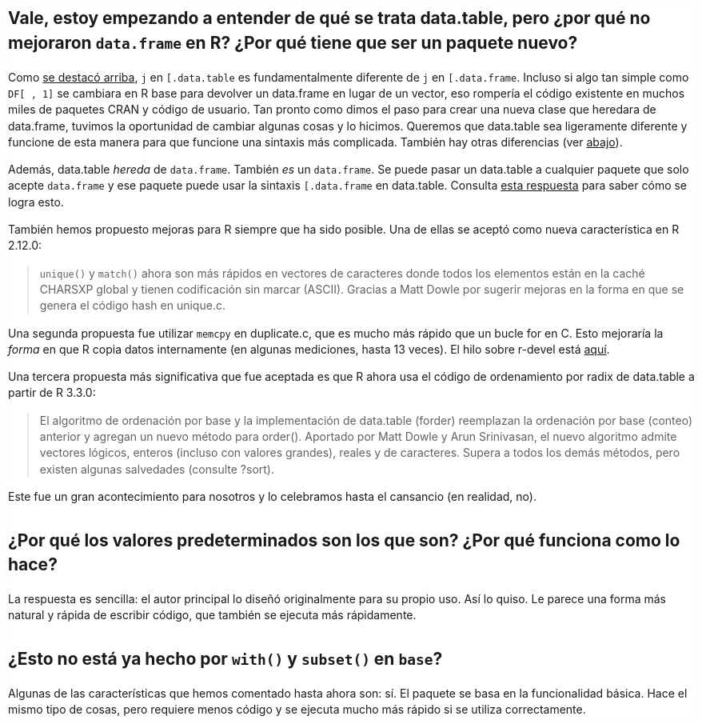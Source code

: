 ## Vale, estoy empezando a entender de qué se trata data.table, pero ¿por qué no mejoraron `data.frame` en R? ¿Por qué tiene que ser un paquete nuevo?

Como [se destacó arriba](#j-num), `j` en `[.data.table` es fundamentalmente diferente de `j` en `[.data.frame`. Incluso si algo tan simple como `DF[ , 1]` se cambiara en R base para devolver un data.frame en lugar de un vector, eso rompería el código existente en muchos miles de paquetes CRAN y código de usuario. Tan pronto como dimos el paso para crear una nueva clase que heredara de data.frame, tuvimos la oportunidad de cambiar algunas cosas y lo hicimos. Queremos que data.table sea ligeramente diferente y funcione de esta manera para que funcione una sintaxis más complicada. También hay otras diferencias (ver [abajo](#SmallerDiffs)).

Además, data.table _hereda_ de `data.frame`. También _es_ un `data.frame`. Se puede pasar un data.table a cualquier paquete que solo acepte `data.frame` y ese paquete puede usar la sintaxis `[.data.frame` en data.table. Consulta [esta respuesta](https://stackoverflow.com/a/10529888/403310) para saber cómo se logra esto.

También hemos propuesto mejoras para R siempre que ha sido posible. Una de ellas se aceptó como nueva característica en R 2.12.0:

> `unique()` y `match()` ahora son más rápidos en vectores de caracteres donde todos los elementos están en la caché CHARSXP global y tienen codificación sin marcar (ASCII). Gracias a Matt Dowle por sugerir mejoras en la forma en que se genera el código hash en unique.c.

Una segunda propuesta fue utilizar `memcpy` en duplicate.c, que es mucho más rápido que un bucle for en C. Esto mejoraría la _forma_ en que R copia datos internamente (en algunas mediciones, hasta 13 veces). El hilo sobre r-devel está [aquí](https://stat.ethz.ch/pipermail/r-devel/2010-April/057249.html).

Una tercera propuesta más significativa que fue aceptada es que R ahora usa el código de ordenamiento por radix de data.table a partir de R 3.3.0:

> El algoritmo de ordenación por base y la implementación de data.table (forder) reemplazan la ordenación por base (conteo) anterior y agregan un nuevo método para order(). Aportado por Matt Dowle y Arun Srinivasan, el nuevo algoritmo admite vectores lógicos, enteros (incluso con valores grandes), reales y de caracteres. Supera a todos los demás métodos, pero existen algunas salvedades (consulte ?sort).

Este fue un gran acontecimiento para nosotros y lo celebramos hasta el cansancio (en realidad, no).

## ¿Por qué los valores predeterminados son los que son? ¿Por qué funciona como lo hace?

La respuesta es sencilla: el autor principal lo diseñó originalmente para su propio uso. Así lo quiso. Le parece una forma más natural y rápida de escribir código, que también se ejecuta más rápidamente.

## ¿Esto no está ya hecho por `with()` y `subset()` en `base`?

Algunas de las características que hemos comentado hasta ahora son: sí. El paquete se basa en la funcionalidad básica. Hace el mismo tipo de cosas, pero requiere menos código y se ejecuta mucho más rápido si se utiliza correctamente.


[^1]: Aquí nos referimos al método `merge` para data.table o al método `merge` para `data.frame` ya que ambos métodos funcionan de la misma manera en este sentido. Consulte `?merge.data.table` y [a continuación](#r-dispatch) para obtener más información sobre el envío de métodos.
[^2]: Puede resultar sorprendente saber que `select top 10 * from ...` no devuelve de manera confiable las mismas filas a lo largo del tiempo en SQL. Debe incluir una cláusula `order by` o usar un índice agrupado para garantizar el orden de las filas; es decir, SQL es inherentemente desordenado.
[^3]: _p. ej._, `hist()` devuelve los puntos de interrupción además de trazar en el dispositivo gráfico.